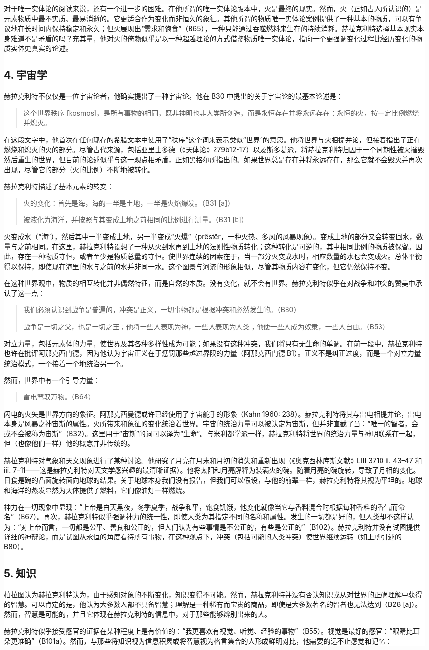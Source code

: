 对于唯一实体论的阅读来说，还有一个进一步的困难。在他所谓的唯一实体论版本中，火是最终的现实。然而，火（正如古人所认识的）是元素物质中最不实质、最易消逝的。它更适合作为变化而非恒久的象征。其他所谓的物质唯一实体论案例提供了一种基本的物质，可以有争议地在长时间内保持稳定和永久；但火展现出“需求和饱食”（B65），一种只能通过吞噬燃料来生存的持续消耗。赫拉克利特选择基本现实本身难道不是矛盾的吗？充其量，他对火的倚赖似乎是以一种超越理论的方式借鉴物质唯一实体论，指向一个更强调变化过程比经历变化的物质实体更真实的论述。

## 4. 宇宙学

赫拉克利特不仅仅是一位宇宙论者，他确实提出了一种宇宙论。他在 B30 中提出的关于宇宙论的最基本论述是：

> 这个世界秩序 [kosmos]，是所有事物的相同，既非神明也非人类所创造，而是永恒存在并将永远存在：永恒的火，按一定比例燃烧并熄灭。

在这段文字中，他首次在任何现存的希腊文本中使用了“秩序”这个词来表示类似“世界”的意思。他将世界与火相提并论，但接着指出了正在燃烧和熄灭的火的部分。尽管古代来源，包括亚里士多德（《天体论》279b12-17）以及斯多葛派，将赫拉克利特归因于一个周期性被火摧毁然后重生的世界，但目前的论述似乎与这一观点相矛盾，正如黑格尔所指出的。如果世界总是存在并将永远存在，那么它就不会毁灭并再次出现，尽管它的部分（火的比例）不断地被转化。

赫拉克利特描述了基本元素的转变：

> 火的变化：首先是海，海的一半是土地，一半是火焰爆发。（B31 [a]）
>
> 被液化为海洋，并按照与其变成土地之前相同的比例进行测量。（B31 [b]）

火变成水（“海”），然后其中一半变成土地，另一半变成“火爆”（prêstêr，一种火热、多风的风暴现象）。变成土地的部分又会转变回水，数量与之前相同。在这里，赫拉克利特设想了一种从火到水再到土地的法则性物质转化；这种转化是可逆的，其中相同比例的物质被保留。因此，存在一种物质守恒，或者至少是物质总量的守恒。使世界连续的因素在于，当一部分火变成水时，相应数量的水也会变成火。总体平衡得以保持，即使现在海里的水与之前的水并非同一水。这个图景与河流的形象相似，尽管其物质内容在变化，但它仍然保持不变。

在这种世界观中，物质的相互转化并非偶然特征，而是自然的本质。没有变化，就不会有世界。赫拉克利特似乎在对战争和冲突的赞美中承认了这一点：

> 我们必须认识到战争是普遍的，冲突是正义，一切事物都是根据冲突和必然发生的。（B80）
>
> 战争是一切之父，也是一切之王；他将一些人表现为神，一些人表现为人类；他使一些人成为奴隶，一些人自由。（B53）

对立力量，包括元素体的力量，使世界及其各种多样性成为可能；如果没有这种冲突，我们将只有无生命的单调。在前一段中，赫拉克利特也许在批评阿那克西门德，因为他认为宇宙正义在于惩罚那些越过界限的力量（阿那克西门德 B1）。正义不是纠正过度，而是一个对立力量统治模式，一个接着一个地统治另一个。

然而，世界中有一个引导力量：

> 雷电驾驭万物。（B64）

闪电的火矢是世界方向的象征。阿那克西曼德或许已经使用了宇宙舵手的形象（Kahn 1960: 238）。赫拉克利特将其与雷电相提并论，雷电本身是风暴之神宙斯的属性。火所带来和象征的变化统治着世界。宇宙的统治力量可以被认定为宙斯，但并非直截了当：“唯一的智者，会或不会被称为宙斯”（B32）。这里用于“宙斯”的词可以译为“生命”。与米利都学派一样，赫拉克利特将世界的统治力量与神明联系在一起，但（也像他们一样）他的概念并非传统的。

赫拉克利特对气象和天文现象进行了某种讨论。他研究了月亮在月末和月初的消失和重新出现（《奥克西林库斯文献》LIII 3710 ii. 43–47 和 iii. 7–11——这是赫拉克利特对天文学感兴趣的最清晰证据）。他将太阳和月亮解释为装满火的碗。随着月亮的碗旋转，导致了月相的变化。日食是碗的凸面旋转面向地球的结果。关于地球本身我们没有报告，但我们可以假设，与他的前辈一样，赫拉克利特将其视为平坦的。地球和海洋的蒸发显然为天体提供了燃料，它们像油灯一样燃烧。

神力在一切现象中显现：“上帝是白天黑夜，冬季夏季，战争和平，饱食饥饿，他变化就像当它与香料混合时根据每种香料的香气而命名”（B67）。再次，赫拉克利特似乎强调神力的统一性，即使人类为其指定不同的名称和属性。发生的一切都是好的，但人类却不这样认为：“对上帝而言，一切都是公平、善良和公正的，但人们认为有些事情是不公正的，有些是公正的”（B102）。赫拉克利特并没有试图提供详细的神辩论，而是试图从永恒的角度看待所有事物，在这种观点下，冲突（包括可能的人类冲突）使世界继续运转（如上所引述的 B80）。

## 5. 知识

柏拉图认为赫拉克利特认为，由于感知对象的不断变化，知识变得不可能。然而，赫拉克利特并没有否认知识或从对世界的正确理解中获得的智慧。可以肯定的是，他认为大多数人都不具备智慧；理解是一种稀有而宝贵的商品，即使是大多数著名的智者也无法达到（B28 [a]）。然而，智慧是可能的，并且它体现在赫拉克利特的信息中，对于那些能够辨别出来的人。

赫拉克利特似乎接受感官的证据在某种程度上是有价值的：“我更喜欢有视觉、听觉、经验的事物”（B55）。视觉是最好的感官：“眼睛比耳朵更准确”（B101a）。然而，与那些将知识视为信息积累或将智慧视为格言集合的人形成鲜明对比，他需要的远不止感觉和记忆：
